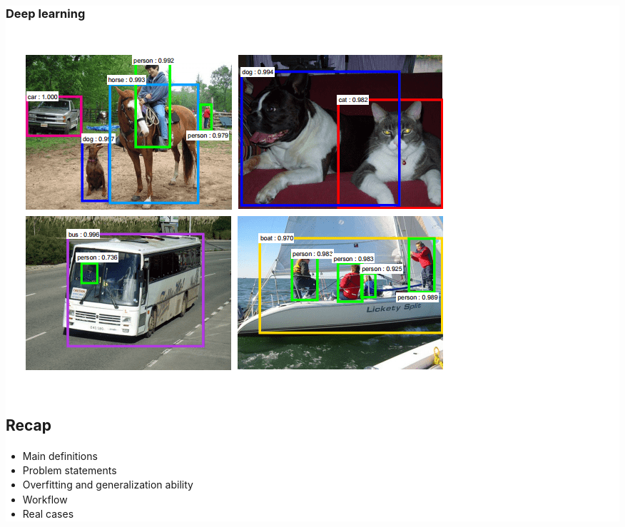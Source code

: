 ### Deep learning

![](../files/dl_detection.png)

## Recap

- Main definitions
- Problem statements
- Overfitting and generalization ability
- Workflow
- Real cases
